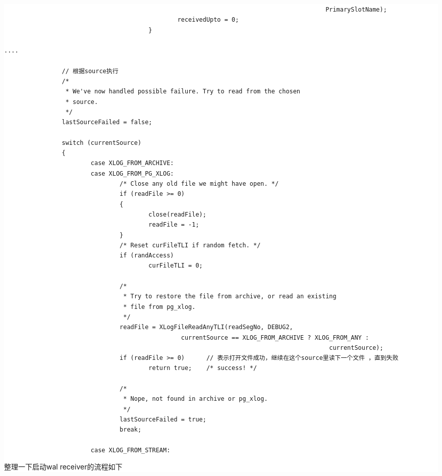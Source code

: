 ```  
                                                                                         PrimarySlotName);  
                                                receivedUpto = 0;  
                                        }  
  
....  
  
                // 根据source执行  
                /*  
                 * We've now handled possible failure. Try to read from the chosen  
                 * source.  
                 */  
                lastSourceFailed = false;  
  
                switch (currentSource)  
                {  
                        case XLOG_FROM_ARCHIVE:  
                        case XLOG_FROM_PG_XLOG:  
                                /* Close any old file we might have open. */  
                                if (readFile >= 0)  
                                {  
                                        close(readFile);  
                                        readFile = -1;  
                                }  
                                /* Reset curFileTLI if random fetch. */  
                                if (randAccess)  
                                        curFileTLI = 0;  
  
                                /*  
                                 * Try to restore the file from archive, or read an existing  
                                 * file from pg_xlog.  
                                 */  
                                readFile = XLogFileReadAnyTLI(readSegNo, DEBUG2,  
                                                 currentSource == XLOG_FROM_ARCHIVE ? XLOG_FROM_ANY :  
                                                                                          currentSource);  
                                if (readFile >= 0)      // 表示打开文件成功，继续在这个source里读下一个文件 ，直到失败  
                                        return true;    /* success! */  
  
                                /*  
                                 * Nope, not found in archive or pg_xlog.  
                                 */  
                                lastSourceFailed = true;  
                                break;  
  
                        case XLOG_FROM_STREAM:  
```  
  
整理一下启动wal receiver的流程如下  
  
